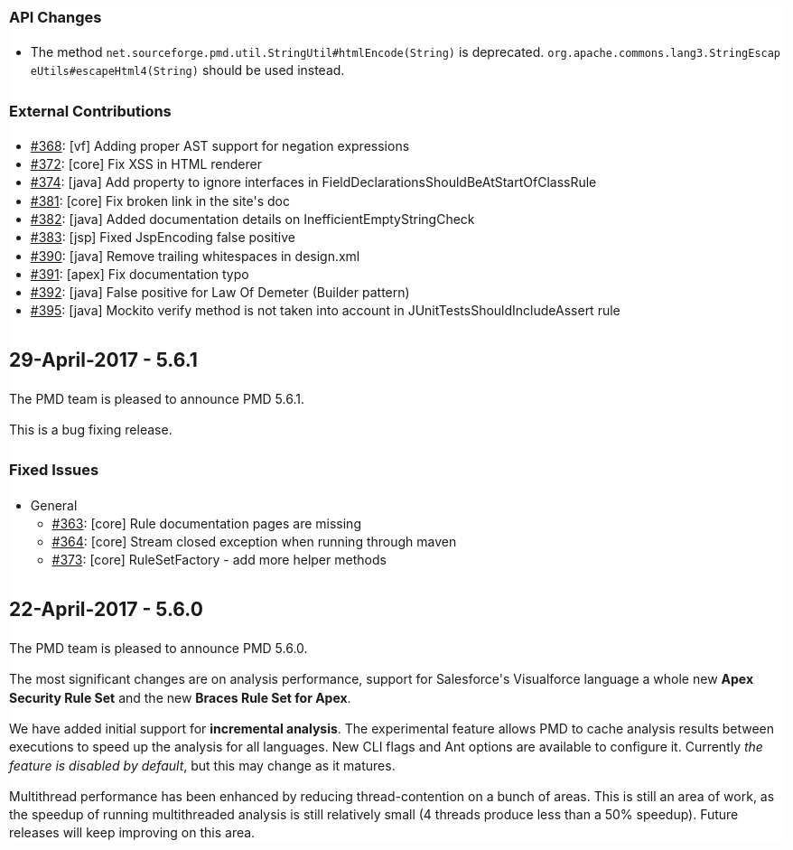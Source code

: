 ### API Changes

*   The method `net.sourceforge.pmd.util.StringUtil#htmlEncode(String)` is deprecated.
    `org.apache.commons.lang3.StringEscapeUtils#escapeHtml4(String)` should be used instead.

### External Contributions

*   [#368](https://github.com/pmd/pmd/pull/368): \[vf] Adding proper AST support for negation expressions
*   [#372](https://github.com/pmd/pmd/pull/372): \[core] Fix XSS in HTML renderer
*   [#374](https://github.com/pmd/pmd/pull/374): \[java] Add property to ignore interfaces in FieldDeclarationsShouldBeAtStartOfClassRule
*   [#381](https://github.com/pmd/pmd/pull/381): \[core] Fix broken link in the site's doc
*   [#382](https://github.com/pmd/pmd/pull/382): \[java] Added documentation details on InefficientEmptyStringCheck
*   [#383](https://github.com/pmd/pmd/pull/383): \[jsp] Fixed JspEncoding false positive
*   [#390](https://github.com/pmd/pmd/pull/390): \[java] Remove trailing whitespaces in design.xml
*   [#391](https://github.com/pmd/pmd/pull/391): \[apex] Fix documentation typo
*   [#392](https://github.com/pmd/pmd/pull/392): \[java] False positive for Law Of Demeter (Builder pattern)
*   [#395](https://github.com/pmd/pmd/pull/395): \[java] Mockito verify method is not taken into account in JUnitTestsShouldIncludeAssert rule


## 29-April-2017 - 5.6.1

The PMD team is pleased to announce PMD 5.6.1.

This is a bug fixing release.

### Fixed Issues

*   General
    *   [#363](https://github.com/pmd/pmd/issues/363): \[core] Rule documentation pages are missing
    *   [#364](https://github.com/pmd/pmd/issues/364): \[core] Stream closed exception when running through maven
    *   [#373](https://github.com/pmd/pmd/issues/373): \[core] RuleSetFactory - add more helper methods


## 22-April-2017 - 5.6.0

The PMD team is pleased to announce PMD 5.6.0.

The most significant changes are on analysis performance, support for Salesforce's Visualforce language
a whole new **Apex Security Rule Set** and the new **Braces Rule Set for Apex**.

We have added initial support for **incremental analysis**. The experimental feature allows
PMD to cache analysis results between executions to speed up the analysis for all
languages. New CLI flags and Ant options are available to configure it. Currently
*the feature is disabled by default*, but this may change as it matures.

Multithread performance has been enhanced by reducing thread-contention on a
bunch of areas. This is still an area of work, as the speedup of running
multithreaded analysis is still relatively small (4 threads produce less
than a 50% speedup). Future releases will keep improving on this area.
